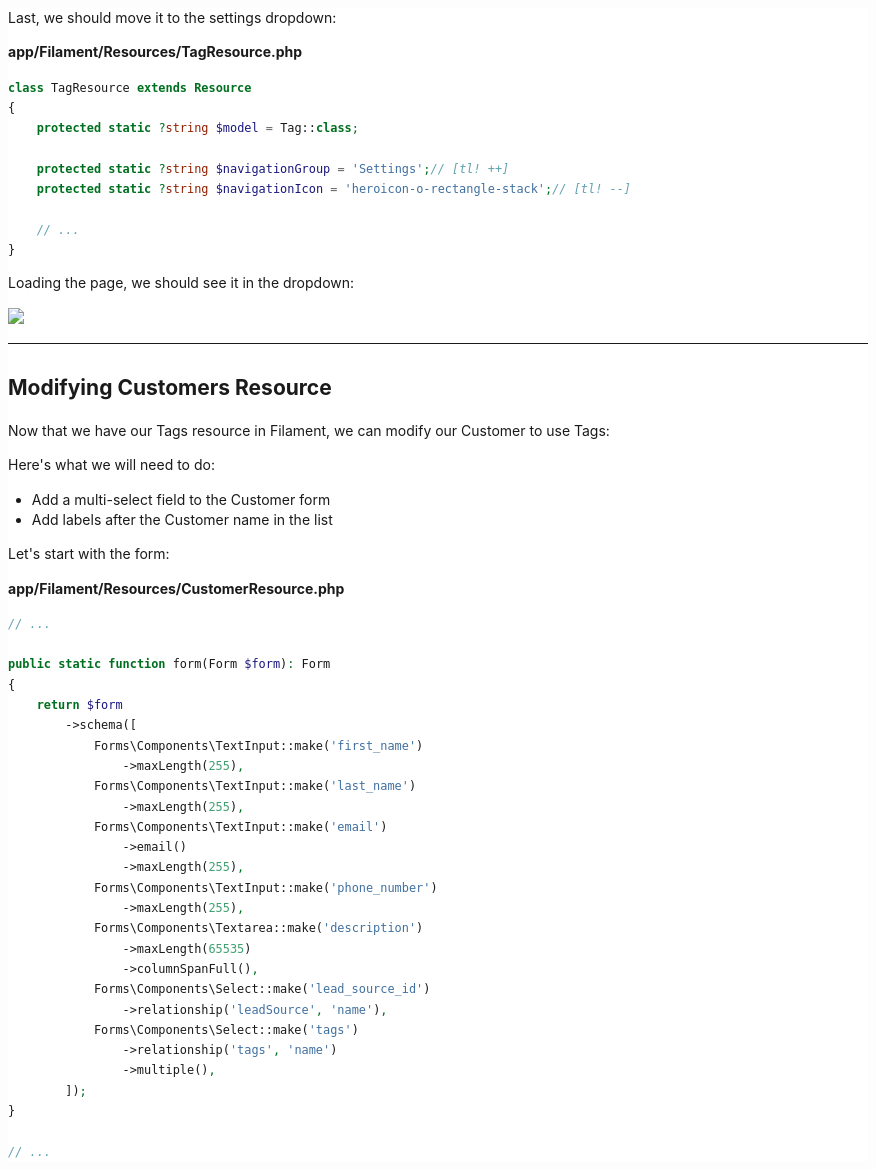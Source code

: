 Last, we should move it to the settings dropdown:

**app/Filament/Resources/TagResource.php**
```php
class TagResource extends Resource
{
    protected static ?string $model = Tag::class;

    protected static ?string $navigationGroup = 'Settings';// [tl! ++]
    protected static ?string $navigationIcon = 'heroicon-o-rectangle-stack';// [tl! --]
    
    // ...
}
```

Loading the page, we should see it in the dropdown:

![](https://laraveldaily.com/uploads/2023/10/tagsSettings.png)

---

## Modifying Customers Resource

Now that we have our Tags resource in Filament, we can modify our Customer to use Tags:

Here's what we will need to do:

- Add a multi-select field to the Customer form
- Add labels after the Customer name in the list

Let's start with the form:

**app/Filament/Resources/CustomerResource.php**
```php
// ...

public static function form(Form $form): Form
{
    return $form
        ->schema([
            Forms\Components\TextInput::make('first_name')
                ->maxLength(255),
            Forms\Components\TextInput::make('last_name')
                ->maxLength(255),
            Forms\Components\TextInput::make('email')
                ->email()
                ->maxLength(255),
            Forms\Components\TextInput::make('phone_number')
                ->maxLength(255),
            Forms\Components\Textarea::make('description')
                ->maxLength(65535)
                ->columnSpanFull(),
            Forms\Components\Select::make('lead_source_id')
                ->relationship('leadSource', 'name'),
            Forms\Components\Select::make('tags')
                ->relationship('tags', 'name')
                ->multiple(),
        ]);
}

// ...
```
